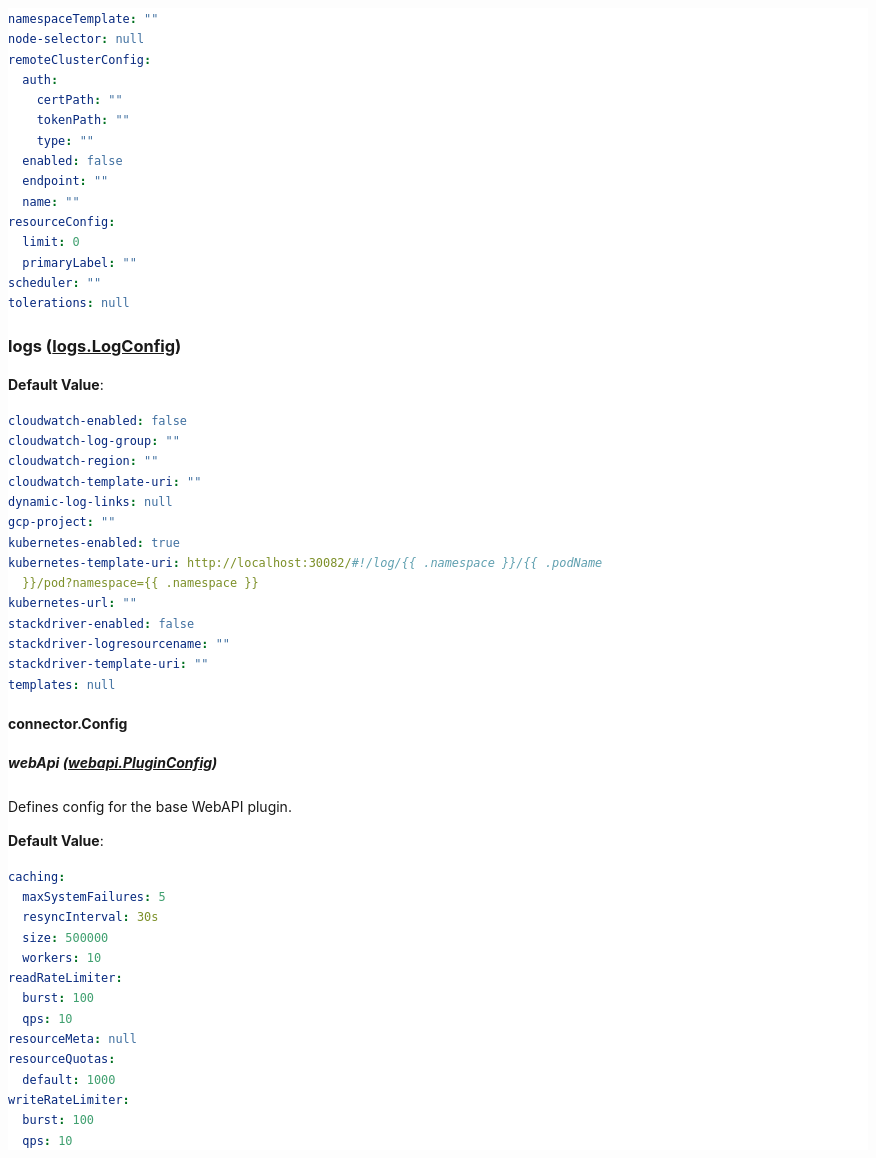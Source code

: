 ``` yaml
namespaceTemplate: ""
node-selector: null
remoteClusterConfig:
  auth:
    certPath: ""
    tokenPath: ""
    type: ""
  enabled: false
  endpoint: ""
  name: ""
resourceConfig:
  limit: 0
  primaryLabel: ""
scheduler: ""
tolerations: null
```

### logs ([logs.LogConfig](#logs.logconfig))

**Default Value**:

``` yaml
cloudwatch-enabled: false
cloudwatch-log-group: ""
cloudwatch-region: ""
cloudwatch-template-uri: ""
dynamic-log-links: null
gcp-project: ""
kubernetes-enabled: true
kubernetes-template-uri: http://localhost:30082/#!/log/{{ .namespace }}/{{ .podName
  }}/pod?namespace={{ .namespace }}
kubernetes-url: ""
stackdriver-enabled: false
stackdriver-logresourcename: ""
stackdriver-template-uri: ""
templates: null
```

#### connector.Config

##### webApi ([webapi.PluginConfig](#webapi.pluginconfig))

Defines config for the base WebAPI plugin.

**Default Value**:

``` yaml
caching:
  maxSystemFailures: 5
  resyncInterval: 30s
  size: 500000
  workers: 10
readRateLimiter:
  burst: 100
  qps: 10
resourceMeta: null
resourceQuotas:
  default: 1000
writeRateLimiter:
  burst: 100
  qps: 10
```
